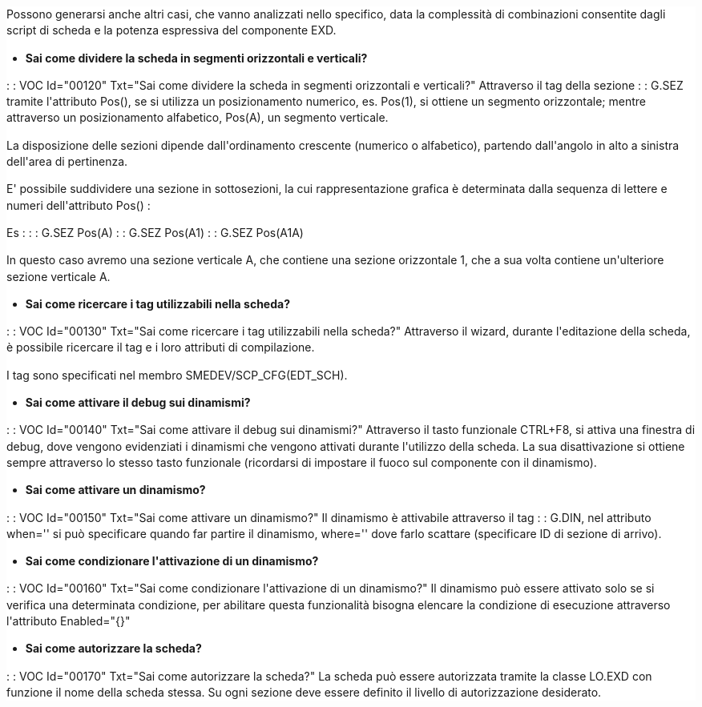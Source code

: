 Possono generarsi anche altri casi, che vanno analizzati nello specifico, data la complessità di combinazioni consentite dagli script di scheda e la potenza espressiva del componente EXD.

- **Sai come dividere la scheda in segmenti orizzontali e verticali?**

 :  : VOC Id="00120" Txt="Sai come dividere la scheda in segmenti orizzontali e verticali?"
Attraverso il tag della sezione  :  : G.SEZ tramite l'attributo Pos(), se si utilizza un posizionamento numerico, es. Pos(1), si ottiene un segmento orizzontale; mentre attraverso un posizionamento alfabetico, Pos(A), un segmento verticale.

La disposizione delle sezioni dipende dall'ordinamento crescente (numerico o alfabetico), partendo dall'angolo in alto a sinistra dell'area di pertinenza.

E' possibile suddividere una sezione in sottosezioni, la cui rappresentazione grafica è determinata dalla sequenza di lettere e numeri dell'attributo Pos() : 

Es : 
 :  : G.SEZ Pos(A)
 :  : G.SEZ Pos(A1)
 :  : G.SEZ Pos(A1A)

In questo caso avremo una sezione verticale A, che contiene una sezione orizzontale 1, che a sua volta contiene un'ulteriore sezione verticale A.

- **Sai come ricercare i tag utilizzabili nella scheda?**

 :  : VOC Id="00130" Txt="Sai come ricercare i tag utilizzabili nella scheda?"
Attraverso il wizard, durante l'editazione della scheda, è possibile ricercare il tag e i loro attributi di compilazione.

I tag sono specificati nel membro SMEDEV/SCP_CFG(EDT_SCH).

- **Sai come attivare il debug sui dinamismi?**

 :  : VOC Id="00140" Txt="Sai come attivare il debug sui dinamismi?"
Attraverso il tasto funzionale CTRL+F8, si attiva una finestra di debug, dove vengono evidenziati i dinamismi che vengono attivati durante l'utilizzo della scheda. La sua disattivazione si ottiene sempre attraverso lo stesso tasto funzionale (ricordarsi di impostare il fuoco sul componente con il dinamismo).

- **Sai come attivare un dinamismo?**

 :  : VOC Id="00150" Txt="Sai come attivare un dinamismo?"
Il dinamismo è attivabile attraverso il tag  :  : G.DIN, nel attributo when='' si può specificare quando far partire il dinamismo, where='' dove farlo scattare (specificare ID di sezione di arrivo).

- **Sai come condizionare l'attivazione di un dinamismo?**

 :  : VOC Id="00160" Txt="Sai come condizionare l'attivazione di un dinamismo?"
Il dinamismo può essere attivato solo se si verifica una determinata condizione, per abilitare questa funzionalità bisogna elencare la condizione di esecuzione attraverso l'attributo Enabled="{<Condizione>}"

- **Sai come autorizzare la scheda?**

 :  : VOC Id="00170" Txt="Sai come autorizzare la scheda?"
La scheda può essere autorizzata tramite la classe LO.EXD con funzione il nome della scheda stessa.
Su ogni sezione deve essere definito il livello di autorizzazione desiderato.
